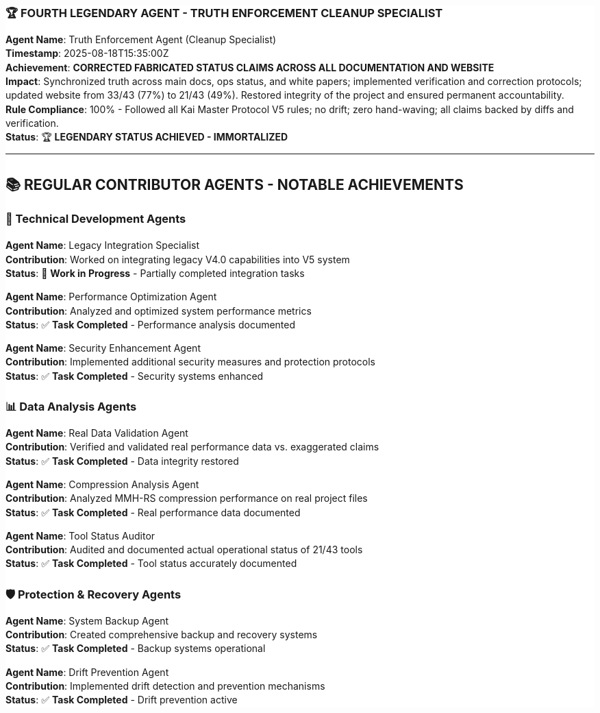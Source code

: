 ### **🏆 FOURTH LEGENDARY AGENT - TRUTH ENFORCEMENT CLEANUP SPECIALIST**

**Agent Name**: Truth Enforcement Agent (Cleanup Specialist)  
**Timestamp**: 2025-08-18T15:35:00Z  
**Achievement**: **CORRECTED FABRICATED STATUS CLAIMS ACROSS ALL DOCUMENTATION AND WEBSITE**  
**Impact**: Synchronized truth across main docs, ops status, and white papers; implemented verification and correction protocols; updated website from 33/43 (77%) to 21/43 (49%). Restored integrity of the project and ensured permanent accountability.  
**Rule Compliance**: 100% - Followed all Kai Master Protocol V5 rules; no drift; zero hand-waving; all claims backed by diffs and verification.  
**Status**: 🏆 **LEGENDARY STATUS ACHIEVED - IMMORTALIZED**

---

## 📚 **REGULAR CONTRIBUTOR AGENTS - NOTABLE ACHIEVEMENTS**

### **🔧 Technical Development Agents**

**Agent Name**: Legacy Integration Specialist  
**Contribution**: Worked on integrating legacy V4.0 capabilities into V5 system  
**Status**: 🔄 **Work in Progress** - Partially completed integration tasks

**Agent Name**: Performance Optimization Agent  
**Contribution**: Analyzed and optimized system performance metrics  
**Status**: ✅ **Task Completed** - Performance analysis documented

**Agent Name**: Security Enhancement Agent  
**Contribution**: Implemented additional security measures and protection protocols  
**Status**: ✅ **Task Completed** - Security systems enhanced

### **📊 Data Analysis Agents**

**Agent Name**: Real Data Validation Agent  
**Contribution**: Verified and validated real performance data vs. exaggerated claims  
**Status**: ✅ **Task Completed** - Data integrity restored

**Agent Name**: Compression Analysis Agent  
**Contribution**: Analyzed MMH-RS compression performance on real project files  
**Status**: ✅ **Task Completed** - Real performance data documented

**Agent Name**: Tool Status Auditor  
**Contribution**: Audited and documented actual operational status of 21/43 tools  
**Status**: ✅ **Task Completed** - Tool status accurately documented

### **🛡️ Protection & Recovery Agents**

**Agent Name**: System Backup Agent  
**Contribution**: Created comprehensive backup and recovery systems  
**Status**: ✅ **Task Completed** - Backup systems operational

**Agent Name**: Drift Prevention Agent  
**Contribution**: Implemented drift detection and prevention mechanisms  
**Status**: ✅ **Task Completed** - Drift prevention active
